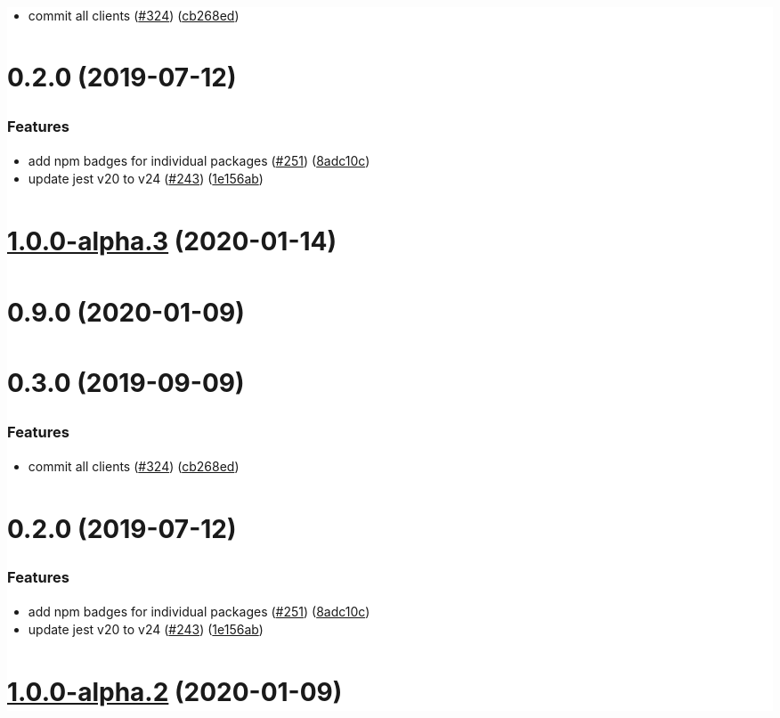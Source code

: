 * commit all clients ([#324](https://github.com/aws/aws-sdk-js-v3/issues/324)) ([cb268ed](https://github.com/aws/aws-sdk-js-v3/commit/cb268ed))



# 0.2.0 (2019-07-12)


### Features

* add npm badges for individual packages ([#251](https://github.com/aws/aws-sdk-js-v3/issues/251)) ([8adc10c](https://github.com/aws/aws-sdk-js-v3/commit/8adc10c))
* update jest v20 to v24 ([#243](https://github.com/aws/aws-sdk-js-v3/issues/243)) ([1e156ab](https://github.com/aws/aws-sdk-js-v3/commit/1e156ab))





# [1.0.0-alpha.3](https://github.com/aws/aws-sdk-js-v3/compare/@aws-sdk/xml-builder@0.1.0-preview.1...@aws-sdk/xml-builder@1.0.0-alpha.3) (2020-01-14)



# 0.9.0 (2020-01-09)



# 0.3.0 (2019-09-09)


### Features

* commit all clients ([#324](https://github.com/aws/aws-sdk-js-v3/issues/324)) ([cb268ed](https://github.com/aws/aws-sdk-js-v3/commit/cb268ed))



# 0.2.0 (2019-07-12)


### Features

* add npm badges for individual packages ([#251](https://github.com/aws/aws-sdk-js-v3/issues/251)) ([8adc10c](https://github.com/aws/aws-sdk-js-v3/commit/8adc10c))
* update jest v20 to v24 ([#243](https://github.com/aws/aws-sdk-js-v3/issues/243)) ([1e156ab](https://github.com/aws/aws-sdk-js-v3/commit/1e156ab))





# [1.0.0-alpha.2](https://github.com/aws/aws-sdk-js-v3/compare/@aws-sdk/xml-builder@0.1.0-preview.1...@aws-sdk/xml-builder@1.0.0-alpha.2) (2020-01-09)
